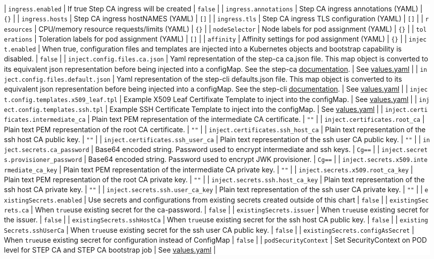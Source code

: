 | `ingress.enabled`             | If true Step CA ingress will be created                                                                     | `false`                                  |
| `ingress.annotations`         | Step CA ingress annotations (YAML)                                                                          | `{}`                                     |
| `ingress.hosts`               | Step CA ingress hostNAMES (YAML)                                                                            | `[]`                                     |
| `ingress.tls`                 | Step CA ingress TLS configuration (YAML)                                                                    | `[]`                                     |
| `resources`                   | CPU/memory resource requests/limits (YAML)                                                                  | `{}`                                     |
| `nodeSelector`                | Node labels for pod assignment (YAML)                                                                       | `{}`                                     |
| `tolerations`                 | Toleration labels for pod assignment (YAML)                                                                 | `[]`                                     |
| `affinity`                    | Affinity settings for pod assignment (YAML)                                                                 | `{}`                                     |
| `inject.enabled`              | When true, configuration files and templates are injected into a Kubernetes objects and bootstrap capability is disabled. | `false`                    |
| `inject.config.files.ca.json` | Yaml representation of the step-ca ca.json file.  This map object is converted to its equivalent json representation before being injected into a configMap.  See the step-ca [documentation](https://smallstep.com/docs/step-ca/configuration). | See [values.yaml](./values.yaml) |
| `inject.config.files.default.json` | Yaml representation of the step-cli defaults.json file.  This map object is converted to its equivalent json representation before being injected into a configMap.  See the step-cli [documentation](https://smallstep.com/docs/step-cli/reference). | See [values.yaml](./values.yaml) |
| `inject.config.templates.x509_leaf.tpl`   | Example X509 Leaf Certifixate Template to inject into the configMap.                            | See [values.yaml](./values.yaml)         |
| `inject.config.templates.ssh.tpl`         | Example SSH Certificate Template to inject into the configMap.                                  | See [values.yaml](./values.yaml)         |
| `inject.certificates.intermediate_ca`     | Plain text PEM representation of the intermediate CA certificate.                               | `""`                                     |
| `inject.certificates.root_ca`             | Plain text PEM representation of the root CA certificate.                                       | `""`                                     |
| `inject.certificates.ssh_host_ca`         | Plain text representation of the ssh host CA public key.                                        | `""`                                     |
| `inject.certificates.ssh_user_ca`         | Plain text representation of the ssh user CA public key.                                        | `""`                                     |
| `inject.secrets.ca_password`              | Base64 encoded string.  Password used to encrypt intermediate and ssh keys.                     | `Cg==`                                   |
| `inject.secrets.provisioner_password`     | Base64 encoded string.  Password used to encrypt JWK provisioner.                               | `Cg==`                                   |
| `inject.secrets.x509.intermediate_ca_key` | Plain text PEM representation of the intermediate CA private key.                               | `""`                                     |
| `inject.secrets.x509.root_ca_key`         | Plain text PEM representation of the root CA private key.                                       | `""`                                     |
| `inject.secrets.ssh.host_ca_key`          | Plain text representation of the ssh host CA private key.                                       | `""`                                     |
| `inject.secrets.ssh.user_ca_key`          | Plain text representation of the ssh user CA private key.                                       | `""`                                     |
| `existingSecrets.enabled`                 | Use secrets and configurations from existing secrets created outside of this chart              | `false`                                  |
| `existingSecrets.ca`                      | When `true`use existing secret for the ca-password.                                             | `false`                                  |
| `existingSecrets.issuer`                  | When `true`use existing secret for the issuer.                                                  | `false`                                  |
| `existingSecrets.sshHostCa`               | When `true`use existing secret for the ssh host CA public key.                                  | `false`                                  |
| `existingSecrets.sshUserCa`               | When `true`use existing secret for the ssh user CA public key.                                  | `false`                                  |
| `existingSecrets.configAsSecret`          | When `true`use existing secret for configuration instead of ConfigMap                           | `false`                                  |
| `podSecurityContext`                      | Set SecurityContext on POD level for STEP CA and STEP CA bootstrap job                          | See [values.yaml](./values.yaml)         |
